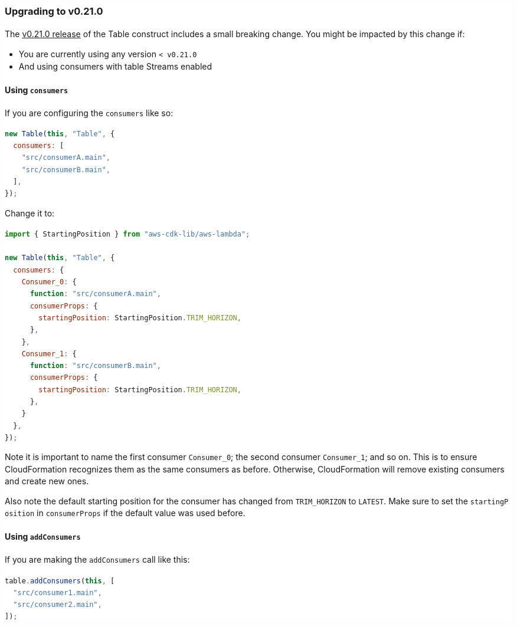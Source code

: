 ### Upgrading to v0.21.0

The [v0.21.0 release](https://github.com/serverless-stack/serverless-stack/releases/tag/v0.21.1) of the Table construct includes a small breaking change. You might be impacted by this change if:

- You are currently using any version `< v0.21.0`
- And using consumers with table Streams enabled

#### Using `consumers`

If you are configuring the `consumers` like so:

```js
new Table(this, "Table", {
  consumers: [
    "src/consumerA.main",
    "src/consumerB.main",
  ],
});
```

Change it to:

```js
import { StartingPosition } from "aws-cdk-lib/aws-lambda";

new Table(this, "Table", {
  consumers: {
    Consumer_0: {
      function: "src/consumerA.main",
      consumerProps: {
        startingPosition: StartingPosition.TRIM_HORIZON,
      },
    },
    Consumer_1: {
      function: "src/consumerB.main",
      consumerProps: {
        startingPosition: StartingPosition.TRIM_HORIZON,
      },
    }
  },
});
```

Note it is important to name the first consumer `Consumer_0`; the second consumer `Consumer_1`; and so on. This is to ensure CloudFormation recognizes them as the same consumers as before. Otherwise, CloudFormation will remove existing consumers and create new ones.

Also note the default starting position for the consumer has changed from `TRIM_HORIZON` to `LATEST`. Make sure to set the `startingPosition` in `consumerProps` if the default value was used before.

#### Using `addConsumers`

If you are making the `addConsumers` call like this:

```js
table.addConsumers(this, [
  "src/consumer1.main",
  "src/consumer2.main",
]);
```
